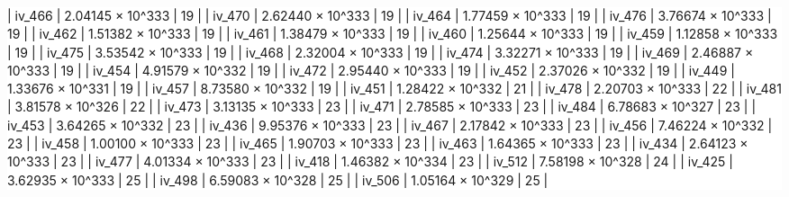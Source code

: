 | iv_466 | 2.04145 × 10^333 | 19 |
| iv_470 | 2.62440 × 10^333 | 19 |
| iv_464 | 1.77459 × 10^333 | 19 |
| iv_476 | 3.76674 × 10^333 | 19 |
| iv_462 | 1.51382 × 10^333 | 19 |
| iv_461 | 1.38479 × 10^333 | 19 |
| iv_460 | 1.25644 × 10^333 | 19 |
| iv_459 | 1.12858 × 10^333 | 19 |
| iv_475 | 3.53542 × 10^333 | 19 |
| iv_468 | 2.32004 × 10^333 | 19 |
| iv_474 | 3.32271 × 10^333 | 19 |
| iv_469 | 2.46887 × 10^333 | 19 |
| iv_454 | 4.91579 × 10^332 | 19 |
| iv_472 | 2.95440 × 10^333 | 19 |
| iv_452 | 2.37026 × 10^332 | 19 |
| iv_449 | 1.33676 × 10^331 | 19 |
| iv_457 | 8.73580 × 10^332 | 19 |
| iv_451 | 1.28422 × 10^332 | 21 |
| iv_478 | 2.20703 × 10^333 | 22 |
| iv_481 | 3.81578 × 10^326 | 22 |
| iv_473 | 3.13135 × 10^333 | 23 |
| iv_471 | 2.78585 × 10^333 | 23 |
| iv_484 | 6.78683 × 10^327 | 23 |
| iv_453 | 3.64265 × 10^332 | 23 |
| iv_436 | 9.95376 × 10^333 | 23 |
| iv_467 | 2.17842 × 10^333 | 23 |
| iv_456 | 7.46224 × 10^332 | 23 |
| iv_458 | 1.00100 × 10^333 | 23 |
| iv_465 | 1.90703 × 10^333 | 23 |
| iv_463 | 1.64365 × 10^333 | 23 |
| iv_434 | 2.64123 × 10^333 | 23 |
| iv_477 | 4.01334 × 10^333 | 23 |
| iv_418 | 1.46382 × 10^334 | 23 |
| iv_512 | 7.58198 × 10^328 | 24 |
| iv_425 | 3.62935 × 10^333 | 25 |
| iv_498 | 6.59083 × 10^328 | 25 |
| iv_506 | 1.05164 × 10^329 | 25 |
